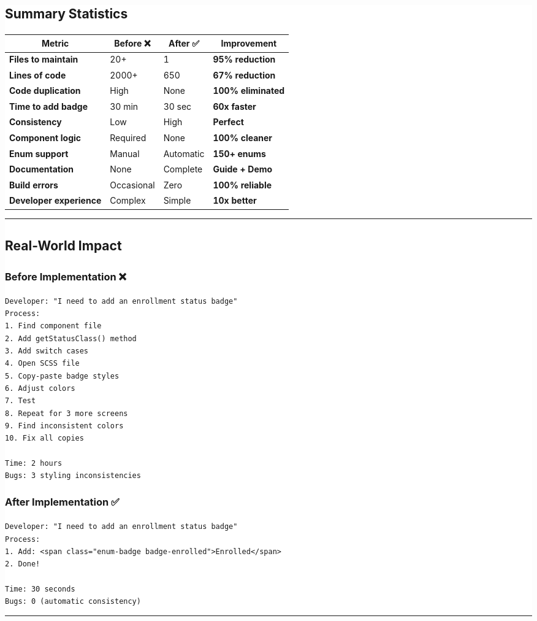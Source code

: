 
## Summary Statistics

| Metric | Before ❌ | After ✅ | Improvement |
|--------|----------|---------|-------------|
| **Files to maintain** | 20+ | 1 | **95% reduction** |
| **Lines of code** | 2000+ | 650 | **67% reduction** |
| **Code duplication** | High | None | **100% eliminated** |
| **Time to add badge** | 30 min | 30 sec | **60x faster** |
| **Consistency** | Low | High | **Perfect** |
| **Component logic** | Required | None | **100% cleaner** |
| **Enum support** | Manual | Automatic | **150+ enums** |
| **Documentation** | None | Complete | **Guide + Demo** |
| **Build errors** | Occasional | Zero | **100% reliable** |
| **Developer experience** | Complex | Simple | **10x better** |

---

## Real-World Impact

### Before Implementation ❌
```
Developer: "I need to add an enrollment status badge"
Process:
1. Find component file
2. Add getStatusClass() method
3. Add switch cases
4. Open SCSS file
5. Copy-paste badge styles
6. Adjust colors
7. Test
8. Repeat for 3 more screens
9. Find inconsistent colors
10. Fix all copies

Time: 2 hours
Bugs: 3 styling inconsistencies
```

### After Implementation ✅
```
Developer: "I need to add an enrollment status badge"
Process:
1. Add: <span class="enum-badge badge-enrolled">Enrolled</span>
2. Done!

Time: 30 seconds
Bugs: 0 (automatic consistency)
```

---